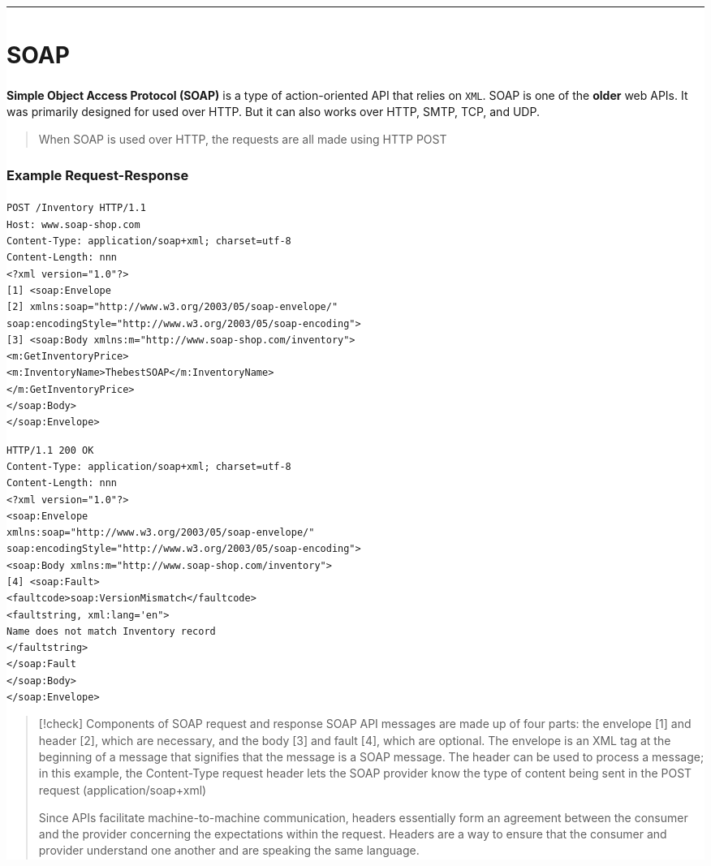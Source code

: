 
---
# SOAP
**Simple Object Access Protocol (SOAP)** is a type of action-oriented API that relies on `XML`. SOAP is one of the **older** web APIs. It was primarily designed for used over HTTP. But it can also works over HTTP, SMTP, TCP, and UDP. 
> When SOAP is used over HTTP, the requests are all made using HTTP POST

### Example Request-Response
```HTTP title="Request"
POST /Inventory HTTP/1.1
Host: www.soap-shop.com
Content-Type: application/soap+xml; charset=utf-8
Content-Length: nnn
<?xml version="1.0"?>
[1] <soap:Envelope
[2] xmlns:soap="http://www.w3.org/2003/05/soap-envelope/"
soap:encodingStyle="http://www.w3.org/2003/05/soap-encoding">
[3] <soap:Body xmlns:m="http://www.soap-shop.com/inventory">
<m:GetInventoryPrice>
<m:InventoryName>ThebestSOAP</m:InventoryName>
</m:GetInventoryPrice>
</soap:Body>
</soap:Envelope>
```

```HTTP title="Response"
HTTP/1.1 200 OK
Content-Type: application/soap+xml; charset=utf-8
Content-Length: nnn
<?xml version="1.0"?>
<soap:Envelope
xmlns:soap="http://www.w3.org/2003/05/soap-envelope/"
soap:encodingStyle="http://www.w3.org/2003/05/soap-encoding">
<soap:Body xmlns:m="http://www.soap-shop.com/inventory">
[4] <soap:Fault>
<faultcode>soap:VersionMismatch</faultcode>
<faultstring, xml:lang='en">
Name does not match Inventory record
</faultstring>
</soap:Fault
</soap:Body>
</soap:Envelope>
```

>[!check] Components of SOAP request and response
>SOAP API messages are made up of four parts: the envelope [1] and header [2], which are necessary, and the body [3] and fault [4], which are optional. The envelope is an XML tag at the beginning of a message that signifies that the message is a SOAP message. The header can be used to process a message; in this example, the Content-Type request header lets the SOAP provider know the type of content being sent in the POST request (application/soap+xml)
>
>Since APIs facilitate machine-to-machine communication, headers essentially form an agreement between the consumer and the provider concerning the expectations within the request. Headers are a way to ensure that the consumer and provider understand one another and are speaking the same language. 


